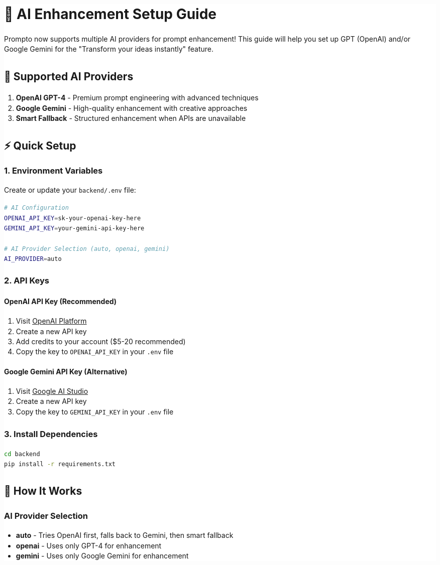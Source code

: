 # 🤖 AI Enhancement Setup Guide

Prompto now supports multiple AI providers for prompt enhancement! This guide will help you set up GPT (OpenAI) and/or Google Gemini for the "Transform your ideas instantly" feature.

## 🎯 Supported AI Providers

1. **OpenAI GPT-4** - Premium prompt engineering with advanced techniques
2. **Google Gemini** - High-quality enhancement with creative approaches  
3. **Smart Fallback** - Structured enhancement when APIs are unavailable

## ⚡ Quick Setup

### 1. Environment Variables

Create or update your `backend/.env` file:

```bash
# AI Configuration
OPENAI_API_KEY=sk-your-openai-key-here
GEMINI_API_KEY=your-gemini-api-key-here

# AI Provider Selection (auto, openai, gemini)
AI_PROVIDER=auto
```

### 2. API Keys

#### OpenAI API Key (Recommended)
1. Visit [OpenAI Platform](https://platform.openai.com/api-keys)
2. Create a new API key
3. Add credits to your account ($5-20 recommended)
4. Copy the key to `OPENAI_API_KEY` in your `.env` file

#### Google Gemini API Key (Alternative)
1. Visit [Google AI Studio](https://makersuite.google.com/app/apikey)
2. Create a new API key
3. Copy the key to `GEMINI_API_KEY` in your `.env` file

### 3. Install Dependencies

```bash
cd backend
pip install -r requirements.txt
```

## 🧠 How It Works

### AI Provider Selection
- **auto** - Tries OpenAI first, falls back to Gemini, then smart fallback
- **openai** - Uses only GPT-4 for enhancement
- **gemini** - Uses only Google Gemini for enhancement
